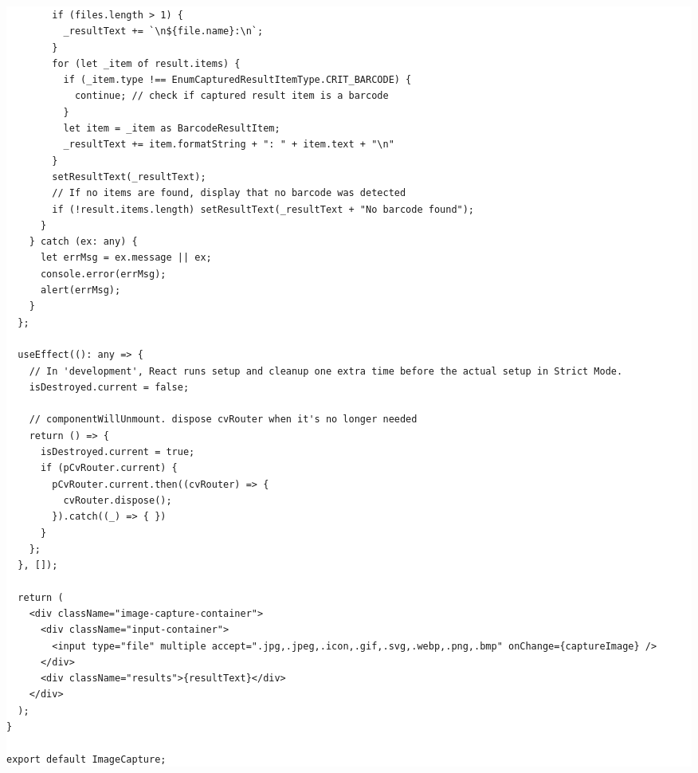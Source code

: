```tsx
        if (files.length > 1) {
          _resultText += `\n${file.name}:\n`;
        }
        for (let _item of result.items) {
          if (_item.type !== EnumCapturedResultItemType.CRIT_BARCODE) {
            continue; // check if captured result item is a barcode
          }
          let item = _item as BarcodeResultItem;
          _resultText += item.formatString + ": " + item.text + "\n"
        }
        setResultText(_resultText);
        // If no items are found, display that no barcode was detected
        if (!result.items.length) setResultText(_resultText + "No barcode found");
      }
    } catch (ex: any) {
      let errMsg = ex.message || ex;
      console.error(errMsg);
      alert(errMsg);
    }
  };

  useEffect((): any => {
    // In 'development', React runs setup and cleanup one extra time before the actual setup in Strict Mode.
    isDestroyed.current = false;

    // componentWillUnmount. dispose cvRouter when it's no longer needed
    return () => {
      isDestroyed.current = true;
      if (pCvRouter.current) {
        pCvRouter.current.then((cvRouter) => {
          cvRouter.dispose();
        }).catch((_) => { })
      }
    };
  }, []);

  return (
    <div className="image-capture-container">
      <div className="input-container">
        <input type="file" multiple accept=".jpg,.jpeg,.icon,.gif,.svg,.webp,.png,.bmp" onChange={captureImage} />
      </div>
      <div className="results">{resultText}</div>
    </div>
  );
}

export default ImageCapture;
```
